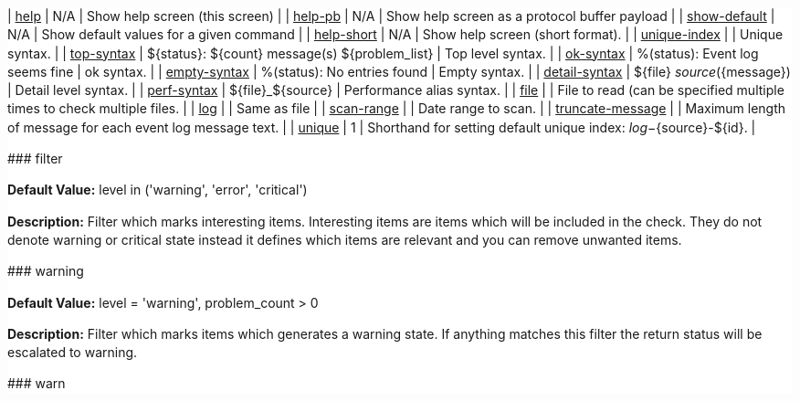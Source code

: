 | [help](#check_eventlog_help)                         | N/A                                            | Show help screen (this screen)                                                                                   |
| [help-pb](#check_eventlog_help-pb)                   | N/A                                            | Show help screen as a protocol buffer payload                                                                    |
| [show-default](#check_eventlog_show-default)         | N/A                                            | Show default values for a given command                                                                          |
| [help-short](#check_eventlog_help-short)             | N/A                                            | Show help screen (short format).                                                                                 |
| [unique-index](#check_eventlog_unique-index)         |                                                | Unique syntax.                                                                                                   |
| [top-syntax](#check_eventlog_top-syntax)             | ${status}: ${count} message(s) ${problem_list} | Top level syntax.                                                                                                |
| [ok-syntax](#check_eventlog_ok-syntax)               | %(status): Event log seems fine                | ok syntax.                                                                                                       |
| [empty-syntax](#check_eventlog_empty-syntax)         | %(status): No entries found                    | Empty syntax.                                                                                                    |
| [detail-syntax](#check_eventlog_detail-syntax)       | ${file} ${source} (${message})                 | Detail level syntax.                                                                                             |
| [perf-syntax](#check_eventlog_perf-syntax)           | ${file}_${source}                              | Performance alias syntax.                                                                                        |
| [file](#check_eventlog_file)                         |                                                | File to read (can be specified multiple times to check multiple files.                                           |
| [log](#check_eventlog_log)                           |                                                | Same as file                                                                                                     |
| [scan-range](#check_eventlog_scan-range)             |                                                | Date range to scan.                                                                                              |
| [truncate-message](#check_eventlog_truncate-message) |                                                | Maximum length of message for each event log message text.                                                       |
| [unique](#check_eventlog_unique)                     | 1                                              | Shorthand for setting default unique index: ${log}-${source}-${id}.                                              |


<a name="check_eventlog_filter"/>
### filter


**Default Value:** level in ('warning', 'error', 'critical')

**Description:**
Filter which marks interesting items.
Interesting items are items which will be included in the check.
They do not denote warning or critical state instead it defines which items are relevant and you can remove unwanted items.


<a name="check_eventlog_warning"/>
### warning


**Default Value:** level = 'warning', problem_count > 0

**Description:**
Filter which marks items which generates a warning state.
If anything matches this filter the return status will be escalated to warning.


<a name="check_eventlog_warn"/>
### warn
